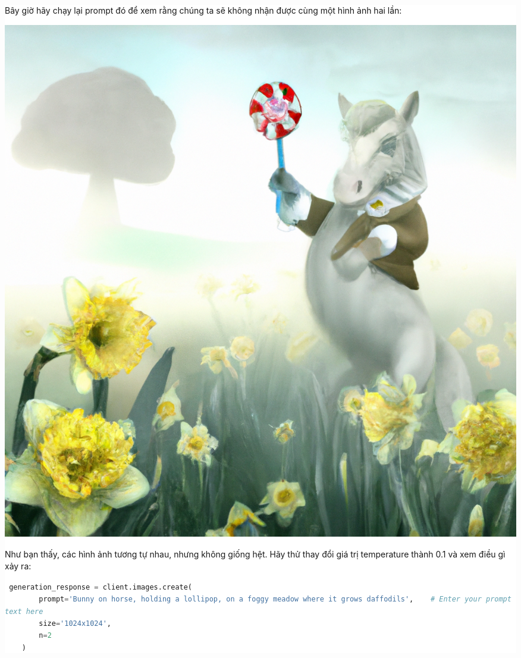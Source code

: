 Bây giờ hãy chạy lại prompt đó để xem rằng chúng ta sẽ không nhận được cùng một hình ảnh hai lần:

![Hình ảnh được tạo của thỏ cưỡi ngựa](../../../translated_images/v2-generated-image.33f55a3714efe61dc19622c869ba6cd7d6e6de562e26e95b5810486187aace39.vi.png)

Như bạn thấy, các hình ảnh tương tự nhau, nhưng không giống hệt. Hãy thử thay đổi giá trị temperature thành 0.1 và xem điều gì xảy ra:

```python
 generation_response = client.images.create(
        prompt='Bunny on horse, holding a lollipop, on a foggy meadow where it grows daffodils',    # Enter your prompt text here
        size='1024x1024',
        n=2
    )
```
